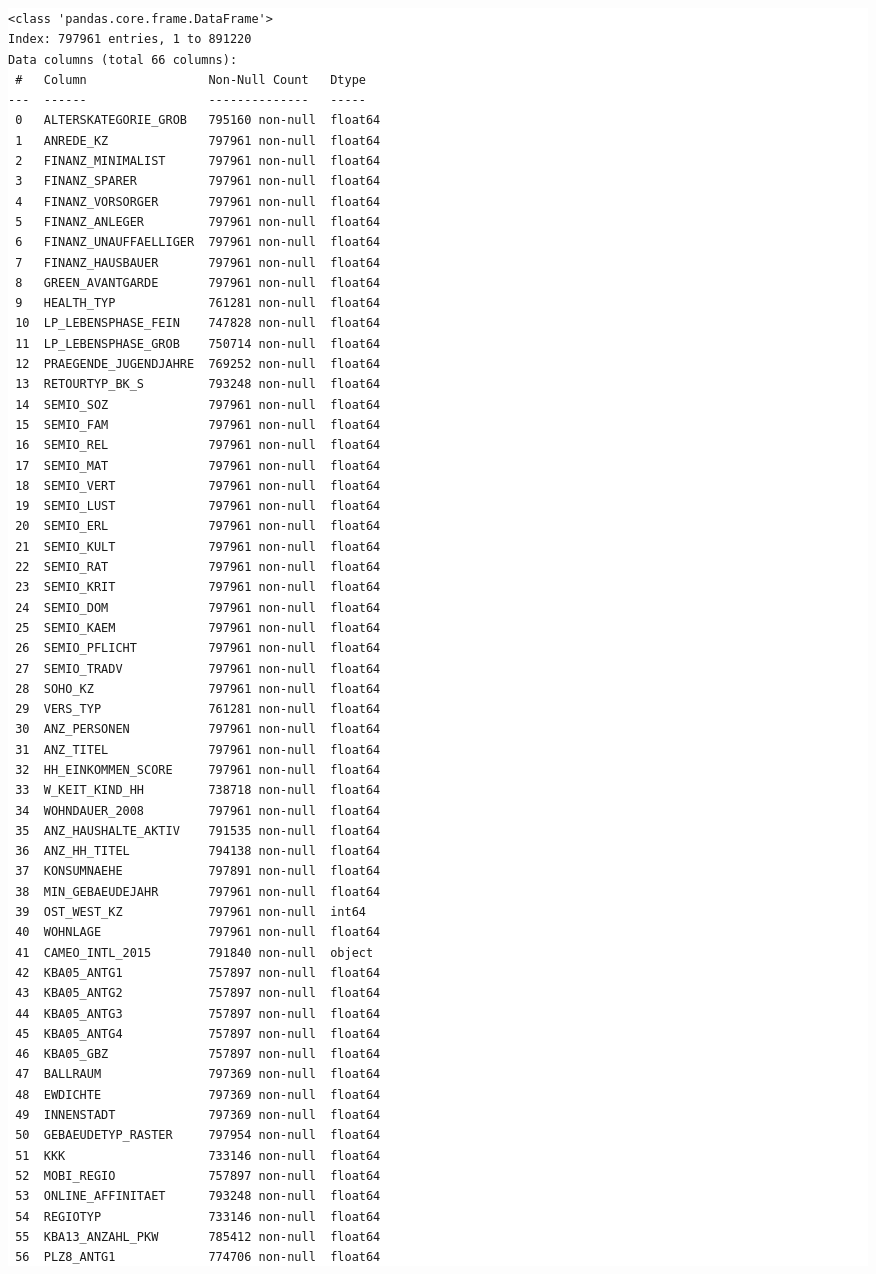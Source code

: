     <class 'pandas.core.frame.DataFrame'>
    Index: 797961 entries, 1 to 891220
    Data columns (total 66 columns):
     #   Column                 Non-Null Count   Dtype  
    ---  ------                 --------------   -----  
     0   ALTERSKATEGORIE_GROB   795160 non-null  float64
     1   ANREDE_KZ              797961 non-null  float64
     2   FINANZ_MINIMALIST      797961 non-null  float64
     3   FINANZ_SPARER          797961 non-null  float64
     4   FINANZ_VORSORGER       797961 non-null  float64
     5   FINANZ_ANLEGER         797961 non-null  float64
     6   FINANZ_UNAUFFAELLIGER  797961 non-null  float64
     7   FINANZ_HAUSBAUER       797961 non-null  float64
     8   GREEN_AVANTGARDE       797961 non-null  float64
     9   HEALTH_TYP             761281 non-null  float64
     10  LP_LEBENSPHASE_FEIN    747828 non-null  float64
     11  LP_LEBENSPHASE_GROB    750714 non-null  float64
     12  PRAEGENDE_JUGENDJAHRE  769252 non-null  float64
     13  RETOURTYP_BK_S         793248 non-null  float64
     14  SEMIO_SOZ              797961 non-null  float64
     15  SEMIO_FAM              797961 non-null  float64
     16  SEMIO_REL              797961 non-null  float64
     17  SEMIO_MAT              797961 non-null  float64
     18  SEMIO_VERT             797961 non-null  float64
     19  SEMIO_LUST             797961 non-null  float64
     20  SEMIO_ERL              797961 non-null  float64
     21  SEMIO_KULT             797961 non-null  float64
     22  SEMIO_RAT              797961 non-null  float64
     23  SEMIO_KRIT             797961 non-null  float64
     24  SEMIO_DOM              797961 non-null  float64
     25  SEMIO_KAEM             797961 non-null  float64
     26  SEMIO_PFLICHT          797961 non-null  float64
     27  SEMIO_TRADV            797961 non-null  float64
     28  SOHO_KZ                797961 non-null  float64
     29  VERS_TYP               761281 non-null  float64
     30  ANZ_PERSONEN           797961 non-null  float64
     31  ANZ_TITEL              797961 non-null  float64
     32  HH_EINKOMMEN_SCORE     797961 non-null  float64
     33  W_KEIT_KIND_HH         738718 non-null  float64
     34  WOHNDAUER_2008         797961 non-null  float64
     35  ANZ_HAUSHALTE_AKTIV    791535 non-null  float64
     36  ANZ_HH_TITEL           794138 non-null  float64
     37  KONSUMNAEHE            797891 non-null  float64
     38  MIN_GEBAEUDEJAHR       797961 non-null  float64
     39  OST_WEST_KZ            797961 non-null  int64  
     40  WOHNLAGE               797961 non-null  float64
     41  CAMEO_INTL_2015        791840 non-null  object 
     42  KBA05_ANTG1            757897 non-null  float64
     43  KBA05_ANTG2            757897 non-null  float64
     44  KBA05_ANTG3            757897 non-null  float64
     45  KBA05_ANTG4            757897 non-null  float64
     46  KBA05_GBZ              757897 non-null  float64
     47  BALLRAUM               797369 non-null  float64
     48  EWDICHTE               797369 non-null  float64
     49  INNENSTADT             797369 non-null  float64
     50  GEBAEUDETYP_RASTER     797954 non-null  float64
     51  KKK                    733146 non-null  float64
     52  MOBI_REGIO             757897 non-null  float64
     53  ONLINE_AFFINITAET      793248 non-null  float64
     54  REGIOTYP               733146 non-null  float64
     55  KBA13_ANZAHL_PKW       785412 non-null  float64
     56  PLZ8_ANTG1             774706 non-null  float64